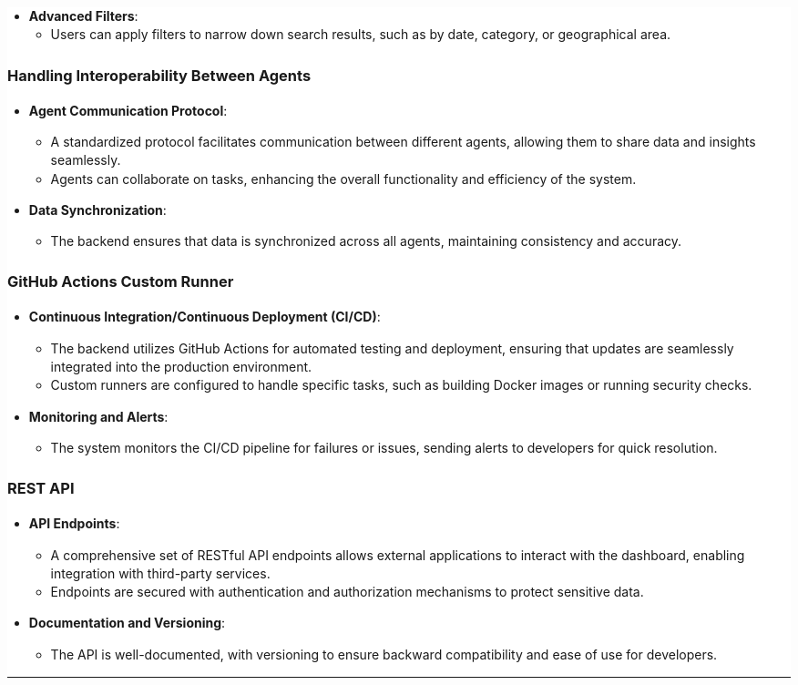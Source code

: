 - **Advanced Filters**:
  - Users can apply filters to narrow down search results, such as by date, category, or geographical area.

### Handling Interoperability Between Agents

- **Agent Communication Protocol**:
  - A standardized protocol facilitates communication between different agents, allowing them to share data and insights seamlessly.
  - Agents can collaborate on tasks, enhancing the overall functionality and efficiency of the system.

- **Data Synchronization**:
  - The backend ensures that data is synchronized across all agents, maintaining consistency and accuracy.

### GitHub Actions Custom Runner

- **Continuous Integration/Continuous Deployment (CI/CD)**:
  - The backend utilizes GitHub Actions for automated testing and deployment, ensuring that updates are seamlessly integrated into the production environment.
  - Custom runners are configured to handle specific tasks, such as building Docker images or running security checks.

- **Monitoring and Alerts**:
  - The system monitors the CI/CD pipeline for failures or issues, sending alerts to developers for quick resolution.

### REST API

- **API Endpoints**:
  - A comprehensive set of RESTful API endpoints allows external applications to interact with the dashboard, enabling integration with third-party services.
  - Endpoints are secured with authentication and authorization mechanisms to protect sensitive data.

- **Documentation and Versioning**:
  - The API is well-documented, with versioning to ensure backward compatibility and ease of use for developers.

---